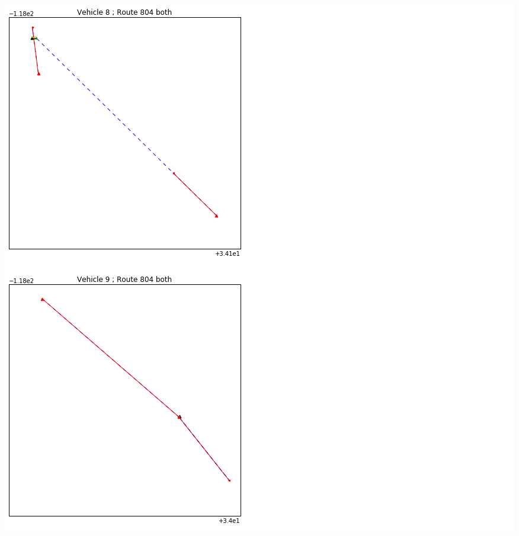 ![png](Positioning_currently_running_vehicles_files/Positioning_currently_running_vehicles_17_23.png)



![png](Positioning_currently_running_vehicles_files/Positioning_currently_running_vehicles_17_24.png)


